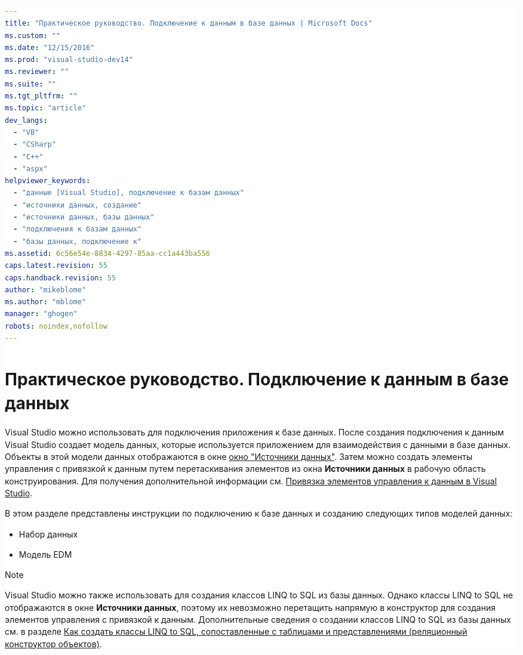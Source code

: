 ```yaml
---
title: "Практическое руководство. Подключение к данным в базе данных | Microsoft Docs"
ms.custom: ""
ms.date: "12/15/2016"
ms.prod: "visual-studio-dev14"
ms.reviewer: ""
ms.suite: ""
ms.tgt_pltfrm: ""
ms.topic: "article"
dev_langs: 
  - "VB"
  - "CSharp"
  - "C++"
  - "aspx"
helpviewer_keywords: 
  - "данные [Visual Studio], подключение к базам данных"
  - "источники данных, создание"
  - "источники данных, базы данных"
  - "подключения к базам данных"
  - "базы данных, подключение к"
ms.assetid: 6c56e54e-8834-4297-85aa-cc1a443ba556
caps.latest.revision: 55
caps.handback.revision: 55
author: "mikeblome"
ms.author: "mblome"
manager: "ghogen"
robots: noindex,nofollow
---
```

# Практическое руководство. Подключение к данным в базе данных
Visual Studio можно использовать для подключения приложения к базе данных.  После создания подключения к данным Visual Studio создает модель данных, которые используется приложением для взаимодействия с данными в базе данных.  Объекты в этой модели данных отображаются в окне [окно "Источники данных"](../Topic/Data%20Sources%20Window.md).  Затем можно создать элементы управления с привязкой к данным путем перетаскивания элементов из окна **Источники данных** в рабочую область конструирования.  Для получения дополнительной информации см. [Привязка элементов управления к данным в Visual Studio](../data-tools/bind-controls-to-data-in-visual-studio.md).  
  
 В этом разделе представлены инструкции по подключению к базе данных и созданию следующих типов моделей данных:  
  
-   Набор данных  
  
-   Модель EDM  
  
> [!NOTE]
>  Visual Studio можно также использовать для создания классов LINQ to SQL из базы данных.  Однако классы LINQ to SQL не отображаются в окне **Источники данных**, поэтому их невозможно перетащить напрямую в конструктор для создания элементов управления с привязкой к данным.  Дополнительные сведения о создании классов LINQ to SQL из базы данных см. в разделе [Как создать классы LINQ to SQL, сопоставленные с таблицами и представлениями \(реляционный конструктор объектов\)](../Topic/How%20to:%20Create%20LINQ%20to%20SQL%20classes%20mapped%20to%20tables%20and%20views%20\(O-R%20Designer\).md).  
  